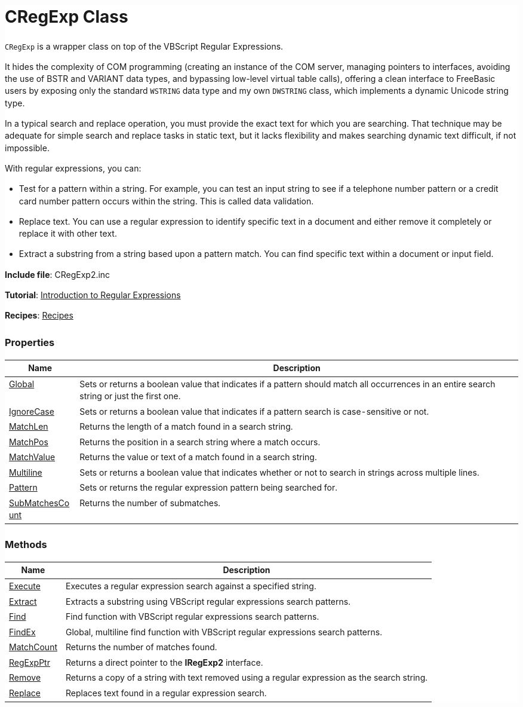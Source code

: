 # CRegExp Class

`CRegExp` is a wrapper class on top of the VBScript Regular Expressions.

It hides the complexity of COM programming (creating an instance of the COM server, managing pointers to interfaces, avoiding the use of BSTR and VARIANT data types, and bypassing low-level virtual table calls), offering a clean interface to FreeBasic users by exposing only the standard `WSTRING` data type and my own `DWSTRING` class, which implements a dynamic Unicode string type.

In a typical search and replace operation, you must provide the exact text for which you are searching. That technique may be adequate for simple search and replace tasks in static text, but it lacks flexibility and makes searching dynamic text difficult, if not impossible.

With regular expressions, you can:

* Test for a pattern within a string. For example, you can test an input string to see if a telephone number pattern or a credit card number pattern occurs within the string. This is called data validation.

* Replace text. You can use a regular expression to identify specific text in a document and either remove it completely or replace it with other text.

* Extract a substring from a string based upon a pattern match. You can find specific text within a document or input field.

**Include file**: CRegExp2.inc

**Tutorial**: [Introduction to Regular Expressions](#Introduction)

**Recipes**: [Recipes](#recipes)

### Properties

| Name  | Description |
| ---------- | ----------- |
| [Global](#global) | Sets or returns a boolean value that indicates if a pattern should match all occurrences in an entire search string or just the first one. |
| [IgnoreCase](#ignorecase) | Sets or returns a boolean value that indicates if a pattern search is case-sensitive or not. |
| [MatchLen](#matchlen) | Returns the length of a match found in a search string. |
| [MatchPos](#matchpos) | Returns the position in a search string where a match occurs. |
| [MatchValue](#matchvalue) | Returns the value or text of a match found in a search string. |
| [Multiline](#multiline) | Sets or returns a boolean value that indicates whether or not to search in strings across multiple lines. |
| [Pattern](#pattern) | Sets or returns the regular expression pattern being searched for. |
| [SubMatchesCount](#submatchescount) | Returns the number of submatches. |

### Methods

| Name  | Description |
| ---------- | ----------- |
| [Execute](#execute) | Executes a regular expression search against a specified string. |
| [Extract](#extract) | Extracts a substring using VBScript regular expressions search patterns. |
| [Find](#find) | Find function with VBScript regular expressions search patterns. |
| [FindEx](#findex) | Global, multiline find function with VBScript regular expressions search patterns. |
| [MatchCount](#matchcount) | Returns the number of matches found. |
| [RegExpPtr](#regexpptr) | Returns a direct pointer to the **IRegExp2** interface. |
| [Remove](#remove) | Returns a copy of a string with text removed using a regular expression as the search string. |
| [Replace](#replace) | Replaces text found in a regular expression search. |